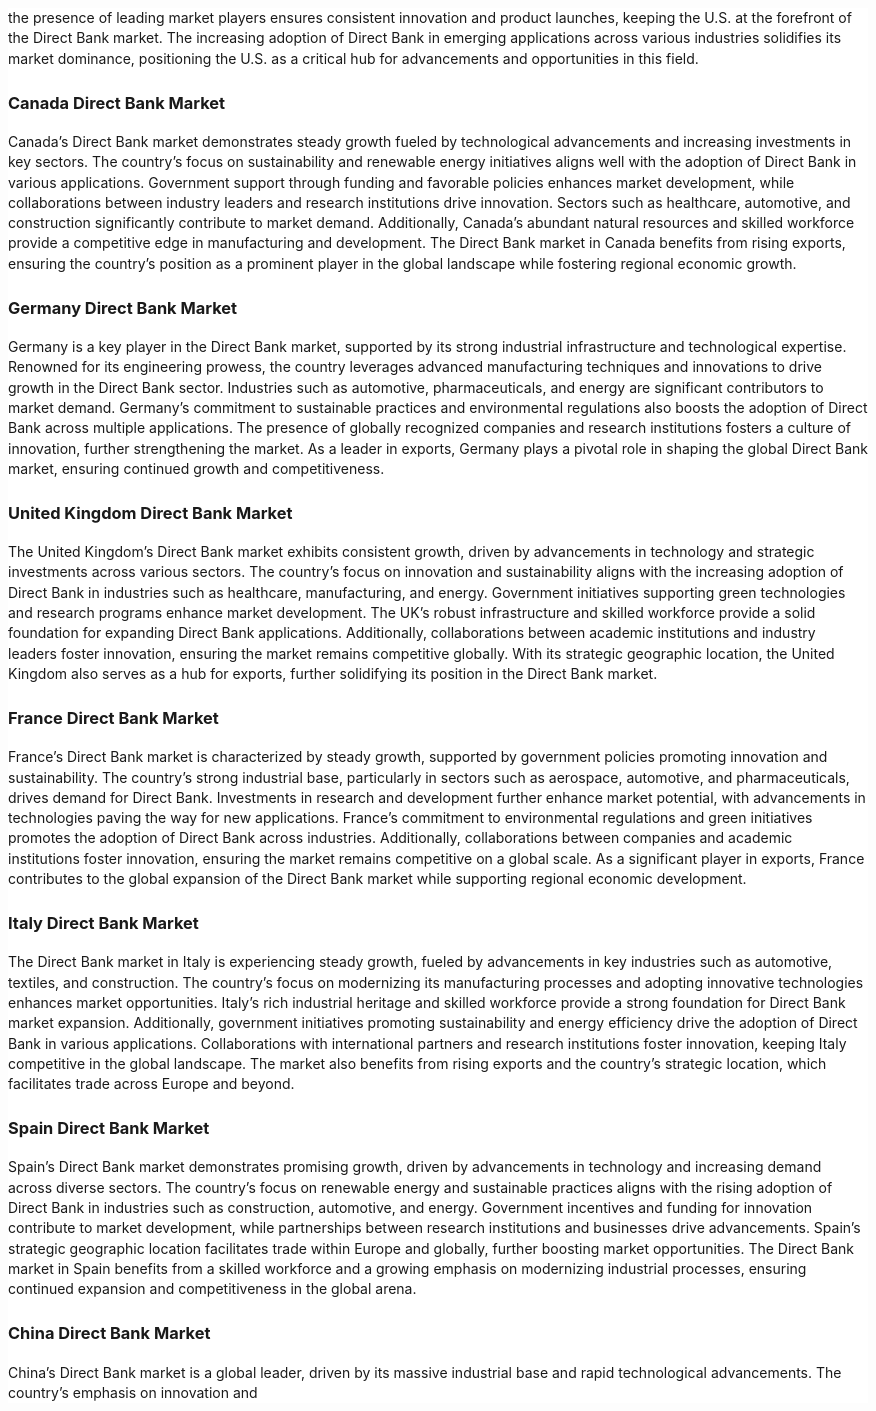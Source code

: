 the presence of leading market players ensures consistent innovation and product launches, keeping the U.S. at the forefront of the Direct Bank market. The increasing adoption of Direct Bank in emerging applications across various industries solidifies its market dominance, positioning the U.S. as a critical hub for advancements and opportunities in this field.</p><h3>Canada Direct Bank Market</h3><p>Canada&rsquo;s Direct Bank market demonstrates steady growth fueled by technological advancements and increasing investments in key sectors. The country&rsquo;s focus on sustainability and renewable energy initiatives aligns well with the adoption of Direct Bank in various applications. Government support through funding and favorable policies enhances market development, while collaborations between industry leaders and research institutions drive innovation. Sectors such as healthcare, automotive, and construction significantly contribute to market demand. Additionally, Canada&rsquo;s abundant natural resources and skilled workforce provide a competitive edge in manufacturing and development. The Direct Bank market in Canada benefits from rising exports, ensuring the country&rsquo;s position as a prominent player in the global landscape while fostering regional economic growth.</p><h3>Germany Direct Bank Market</h3><p>Germany is a key player in the Direct Bank market, supported by its strong industrial infrastructure and technological expertise. Renowned for its engineering prowess, the country leverages advanced manufacturing techniques and innovations to drive growth in the Direct Bank sector. Industries such as automotive, pharmaceuticals, and energy are significant contributors to market demand. Germany&rsquo;s commitment to sustainable practices and environmental regulations also boosts the adoption of Direct Bank across multiple applications. The presence of globally recognized companies and research institutions fosters a culture of innovation, further strengthening the market. As a leader in exports, Germany plays a pivotal role in shaping the global Direct Bank market, ensuring continued growth and competitiveness.</p><h3>United Kingdom Direct Bank Market</h3><p>The United Kingdom&rsquo;s Direct Bank market exhibits consistent growth, driven by advancements in technology and strategic investments across various sectors. The country&rsquo;s focus on innovation and sustainability aligns with the increasing adoption of Direct Bank in industries such as healthcare, manufacturing, and energy. Government initiatives supporting green technologies and research programs enhance market development. The UK&rsquo;s robust infrastructure and skilled workforce provide a solid foundation for expanding Direct Bank applications. Additionally, collaborations between academic institutions and industry leaders foster innovation, ensuring the market remains competitive globally. With its strategic geographic location, the United Kingdom also serves as a hub for exports, further solidifying its position in the Direct Bank market.</p><h3>France Direct Bank Market</h3><p>France&rsquo;s Direct Bank market is characterized by steady growth, supported by government policies promoting innovation and sustainability. The country&rsquo;s strong industrial base, particularly in sectors such as aerospace, automotive, and pharmaceuticals, drives demand for Direct Bank. Investments in research and development further enhance market potential, with advancements in technologies paving the way for new applications. France&rsquo;s commitment to environmental regulations and green initiatives promotes the adoption of Direct Bank across industries. Additionally, collaborations between companies and academic institutions foster innovation, ensuring the market remains competitive on a global scale. As a significant player in exports, France contributes to the global expansion of the Direct Bank market while supporting regional economic development.</p><h3>Italy Direct Bank Market</h3><p>The Direct Bank market in Italy is experiencing steady growth, fueled by advancements in key industries such as automotive, textiles, and construction. The country&rsquo;s focus on modernizing its manufacturing processes and adopting innovative technologies enhances market opportunities. Italy&rsquo;s rich industrial heritage and skilled workforce provide a strong foundation for Direct Bank market expansion. Additionally, government initiatives promoting sustainability and energy efficiency drive the adoption of Direct Bank in various applications. Collaborations with international partners and research institutions foster innovation, keeping Italy competitive in the global landscape. The market also benefits from rising exports and the country&rsquo;s strategic location, which facilitates trade across Europe and beyond.</p><h3>Spain Direct Bank Market</h3><p>Spain&rsquo;s Direct Bank market demonstrates promising growth, driven by advancements in technology and increasing demand across diverse sectors. The country&rsquo;s focus on renewable energy and sustainable practices aligns with the rising adoption of Direct Bank in industries such as construction, automotive, and energy. Government incentives and funding for innovation contribute to market development, while partnerships between research institutions and businesses drive advancements. Spain&rsquo;s strategic geographic location facilitates trade within Europe and globally, further boosting market opportunities. The Direct Bank market in Spain benefits from a skilled workforce and a growing emphasis on modernizing industrial processes, ensuring continued expansion and competitiveness in the global arena.</p><h3>China Direct Bank Market</h3><p>China&rsquo;s Direct Bank market is a global leader, driven by its massive industrial base and rapid technological advancements. The country&rsquo;s emphasis on innovation and